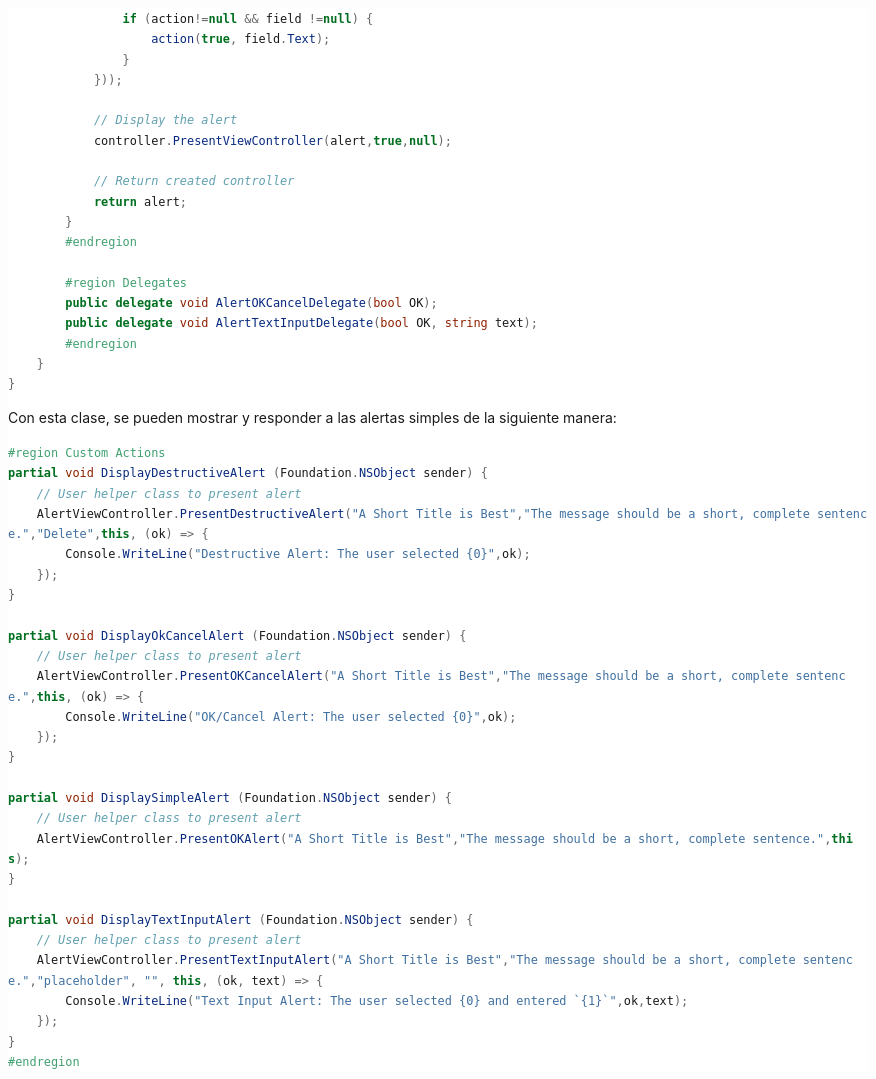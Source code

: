 ```csharp
                if (action!=null && field !=null) {
                    action(true, field.Text);
                }
            }));

            // Display the alert
            controller.PresentViewController(alert,true,null);

            // Return created controller
            return alert;
        }
        #endregion

        #region Delegates
        public delegate void AlertOKCancelDelegate(bool OK);
        public delegate void AlertTextInputDelegate(bool OK, string text);
        #endregion
    }
}
```

Con esta clase, se pueden mostrar y responder a las alertas simples de la siguiente manera:

```csharp
#region Custom Actions
partial void DisplayDestructiveAlert (Foundation.NSObject sender) {
    // User helper class to present alert
    AlertViewController.PresentDestructiveAlert("A Short Title is Best","The message should be a short, complete sentence.","Delete",this, (ok) => {
        Console.WriteLine("Destructive Alert: The user selected {0}",ok);
    });
}

partial void DisplayOkCancelAlert (Foundation.NSObject sender) {
    // User helper class to present alert
    AlertViewController.PresentOKCancelAlert("A Short Title is Best","The message should be a short, complete sentence.",this, (ok) => {
        Console.WriteLine("OK/Cancel Alert: The user selected {0}",ok);
    });
}

partial void DisplaySimpleAlert (Foundation.NSObject sender) {
    // User helper class to present alert
    AlertViewController.PresentOKAlert("A Short Title is Best","The message should be a short, complete sentence.",this);
}

partial void DisplayTextInputAlert (Foundation.NSObject sender) {
    // User helper class to present alert
    AlertViewController.PresentTextInputAlert("A Short Title is Best","The message should be a short, complete sentence.","placeholder", "", this, (ok, text) => {
        Console.WriteLine("Text Input Alert: The user selected {0} and entered `{1}`",ok,text);
    });
}
#endregion
```

